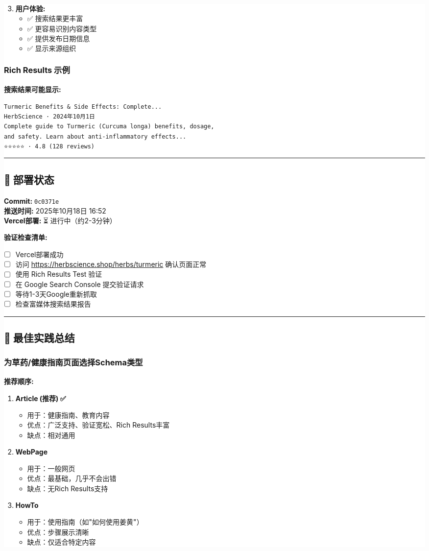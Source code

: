 3. **用户体验:**
   - ✅ 搜索结果更丰富
   - ✅ 更容易识别内容类型
   - ✅ 提供发布日期信息
   - ✅ 显示来源组织

### Rich Results 示例

**搜索结果可能显示:**
```
Turmeric Benefits & Side Effects: Complete...
HerbScience · 2024年10月1日
Complete guide to Turmeric (Curcuma longa) benefits, dosage,
and safety. Learn about anti-inflammatory effects...
⭐⭐⭐⭐⭐ · 4.8 (128 reviews)
```

---

## 🔄 部署状态

**Commit:** `0c0371e`  
**推送时间:** 2025年10月18日 16:52  
**Vercel部署:** ⏳ 进行中（约2-3分钟）

**验证检查清单:**
- [ ] Vercel部署成功
- [ ] 访问 https://herbscience.shop/herbs/turmeric 确认页面正常
- [ ] 使用 Rich Results Test 验证
- [ ] 在 Google Search Console 提交验证请求
- [ ] 等待1-3天Google重新抓取
- [ ] 检查富媒体搜索结果报告

---

## 📝 最佳实践总结

### 为草药/健康指南页面选择Schema类型

**推荐顺序:**

1. **Article (推荐) ✅**
   - 用于：健康指南、教育内容
   - 优点：广泛支持、验证宽松、Rich Results丰富
   - 缺点：相对通用

2. **WebPage**
   - 用于：一般网页
   - 优点：最基础，几乎不会出错
   - 缺点：无Rich Results支持

3. **HowTo**
   - 用于：使用指南（如"如何使用姜黄"）
   - 优点：步骤展示清晰
   - 缺点：仅适合特定内容
